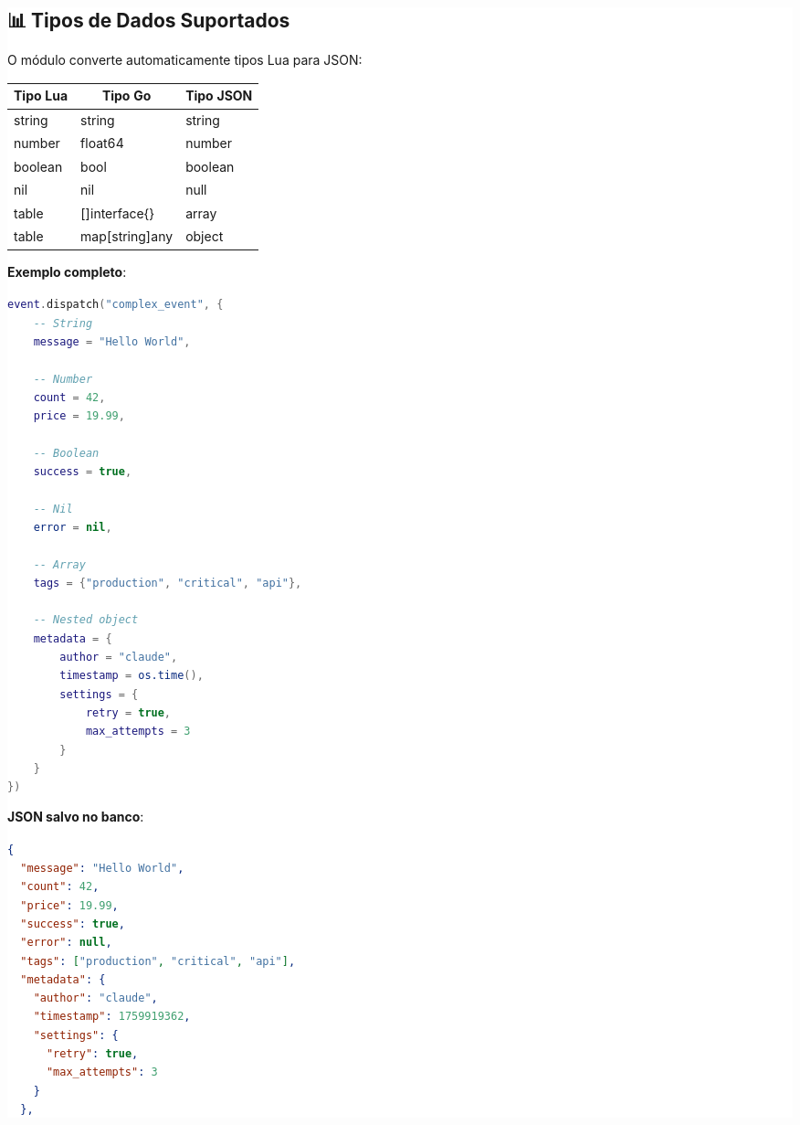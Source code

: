 ## 📊 Tipos de Dados Suportados

O módulo converte automaticamente tipos Lua para JSON:

| Tipo Lua | Tipo Go        | Tipo JSON  |
|----------|----------------|------------|
| string   | string         | string     |
| number   | float64        | number     |
| boolean  | bool           | boolean    |
| nil      | nil            | null       |
| table    | []interface{}  | array      |
| table    | map[string]any | object     |

**Exemplo completo**:
```lua
event.dispatch("complex_event", {
    -- String
    message = "Hello World",

    -- Number
    count = 42,
    price = 19.99,

    -- Boolean
    success = true,

    -- Nil
    error = nil,

    -- Array
    tags = {"production", "critical", "api"},

    -- Nested object
    metadata = {
        author = "claude",
        timestamp = os.time(),
        settings = {
            retry = true,
            max_attempts = 3
        }
    }
})
```

**JSON salvo no banco**:
```json
{
  "message": "Hello World",
  "count": 42,
  "price": 19.99,
  "success": true,
  "error": null,
  "tags": ["production", "critical", "api"],
  "metadata": {
    "author": "claude",
    "timestamp": 1759919362,
    "settings": {
      "retry": true,
      "max_attempts": 3
    }
  },
```